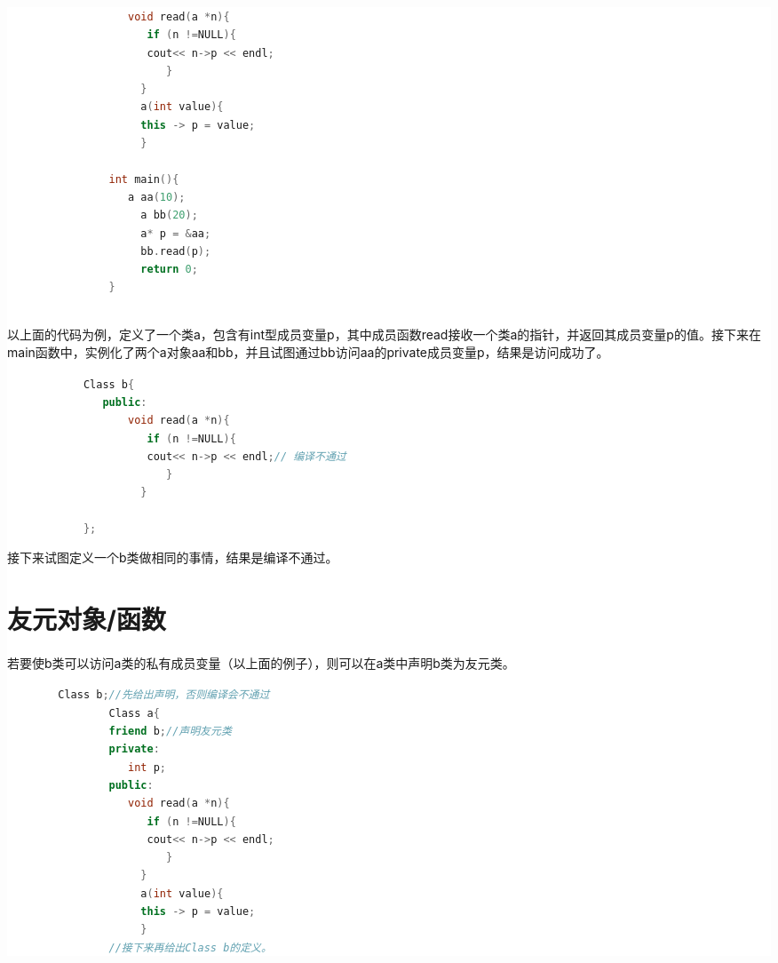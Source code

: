 ```C++
				   void read(a *n){
				      if (n !=NULL){
				      cout<< n->p << endl;
				         }
					 }
					 a(int value){
					 this -> p = value;
					 }
					 
				int main(){
				   a aa(10);
					 a bb(20);
					 a* p = &aa;
					 bb.read(p);
					 return 0;
				}
				
```
以上面的代码为例，定义了一个类a，包含有int型成员变量p，其中成员函数read接收一个类a的指针，并返回其成员变量p的值。接下来在main函数中，实例化了两个a对象aa和bb，并且试图通过bb访问aa的private成员变量p，结果是访问成功了。
```C++
			Class b{
			   public:
				   void read(a *n){
				      if (n !=NULL){
				      cout<< n->p << endl;// 编译不通过
				         }
					 }
				 
			};
```
接下来试图定义一个b类做相同的事情，结果是编译不通过。
# 友元对象/函数
若要使b类可以访问a类的私有成员变量（以上面的例子），则可以在a类中声明b类为友元类。
```C++
        Class b;//先给出声明，否则编译会不通过
				Class a{
				friend b;//声明友元类
				private:
				   int p;
				public:
				   void read(a *n){
				      if (n !=NULL){
				      cout<< n->p << endl;
				         }
					 }
					 a(int value){
					 this -> p = value;
					 }
				//接下来再给出Class b的定义。
```
